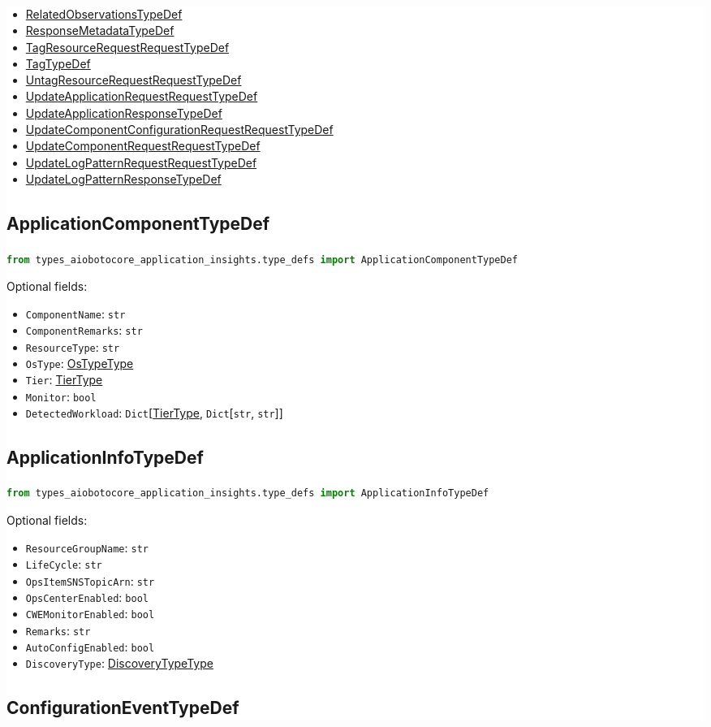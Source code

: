   - [RelatedObservationsTypeDef](#relatedobservationstypedef)
  - [ResponseMetadataTypeDef](#responsemetadatatypedef)
  - [TagResourceRequestRequestTypeDef](#tagresourcerequestrequesttypedef)
  - [TagTypeDef](#tagtypedef)
  - [UntagResourceRequestRequestTypeDef](#untagresourcerequestrequesttypedef)
  - [UpdateApplicationRequestRequestTypeDef](#updateapplicationrequestrequesttypedef)
  - [UpdateApplicationResponseTypeDef](#updateapplicationresponsetypedef)
  - [UpdateComponentConfigurationRequestRequestTypeDef](#updatecomponentconfigurationrequestrequesttypedef)
  - [UpdateComponentRequestRequestTypeDef](#updatecomponentrequestrequesttypedef)
  - [UpdateLogPatternRequestRequestTypeDef](#updatelogpatternrequestrequesttypedef)
  - [UpdateLogPatternResponseTypeDef](#updatelogpatternresponsetypedef)

<a id="applicationcomponenttypedef"></a>

## ApplicationComponentTypeDef

```python
from types_aiobotocore_application_insights.type_defs import ApplicationComponentTypeDef
```

Optional fields:

- `ComponentName`: `str`
- `ComponentRemarks`: `str`
- `ResourceType`: `str`
- `OsType`: [OsTypeType](./literals.md#ostypetype)
- `Tier`: [TierType](./literals.md#tiertype)
- `Monitor`: `bool`
- `DetectedWorkload`: `Dict`\[[TierType](./literals.md#tiertype),
  `Dict`\[`str`, `str`\]\]

<a id="applicationinfotypedef"></a>

## ApplicationInfoTypeDef

```python
from types_aiobotocore_application_insights.type_defs import ApplicationInfoTypeDef
```

Optional fields:

- `ResourceGroupName`: `str`
- `LifeCycle`: `str`
- `OpsItemSNSTopicArn`: `str`
- `OpsCenterEnabled`: `bool`
- `CWEMonitorEnabled`: `bool`
- `Remarks`: `str`
- `AutoConfigEnabled`: `bool`
- `DiscoveryType`: [DiscoveryTypeType](./literals.md#discoverytypetype)

<a id="configurationeventtypedef"></a>

## ConfigurationEventTypeDef
